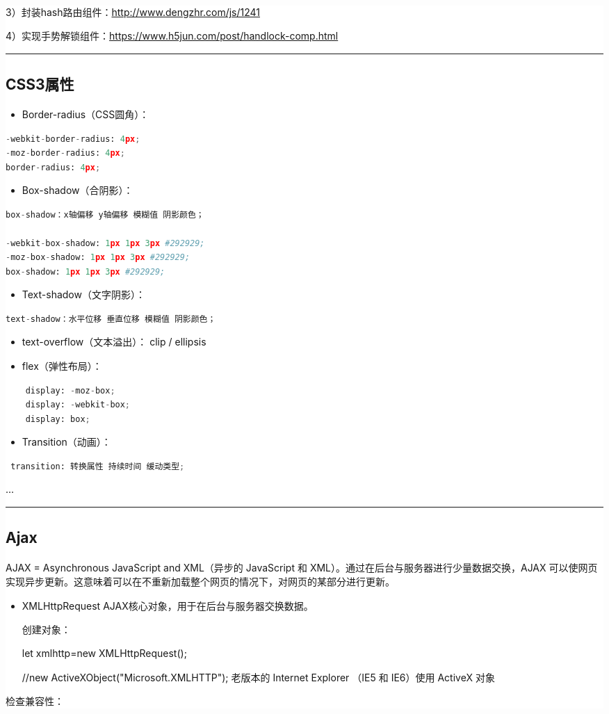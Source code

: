 3）封装hash路由组件：http://www.dengzhr.com/js/1241

4）实现手势解锁组件：https://www.h5jun.com/post/handlock-comp.html

***

## CSS3属性

- Border-radius（CSS圆角）：
```python
-webkit-border-radius: 4px;
-moz-border-radius: 4px;
border-radius: 4px;
```
- Box-shadow（合阴影）：
```python
box-shadow：x轴偏移 y轴偏移 模糊值 阴影颜色；

-webkit-box-shadow: 1px 1px 3px #292929;
-moz-box-shadow: 1px 1px 3px #292929;
box-shadow: 1px 1px 3px #292929;
```
- Text-shadow（文字阴影）：
```python
text-shadow：水平位移 垂直位移 模糊值 阴影颜色；
```
- text-overflow（文本溢出）： clip / ellipsis

- flex（弹性布局）：
```python
    display: -moz-box;
    display: -webkit-box;
    display: box;
```
- Transition（动画）：
```python
 transition: 转换属性 持续时间 缓动类型;
 ```
 ...

***

## Ajax

AJAX = Asynchronous JavaScript and XML（异步的 JavaScript 和 XML）。通过在后台与服务器进行少量数据交换，AJAX 可以使网页实现异步更新。这意味着可以在不重新加载整个网页的情况下，对网页的某部分进行更新。

- XMLHttpRequest  AJAX核心对象，用于在后台与服务器交换数据。

	创建对象：
	
	let xmlhttp=new XMLHttpRequest();  
	
	//new ActiveXObject("Microsoft.XMLHTTP"); 老版本的 Internet Explorer （IE5 和 IE6）使用 ActiveX 对象
	
检查兼容性：
